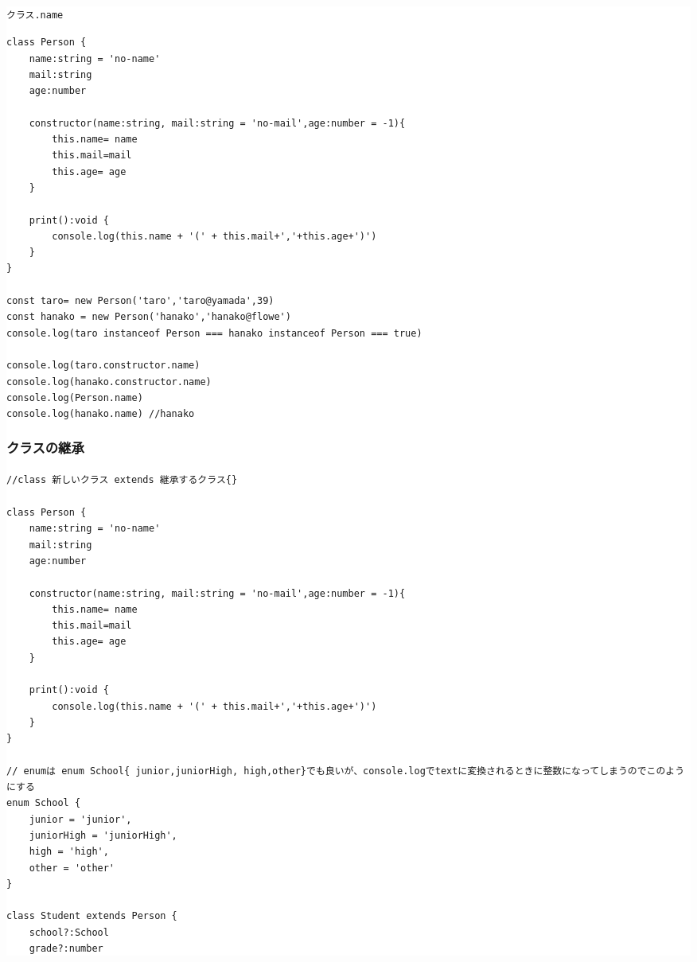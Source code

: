 ```
クラス.name

```

```
class Person {
    name:string = 'no-name'
    mail:string
    age:number

    constructor(name:string, mail:string = 'no-mail',age:number = -1){
        this.name= name
        this.mail=mail
        this.age= age
    }

    print():void {
        console.log(this.name + '(' + this.mail+','+this.age+')')
    }
}

const taro= new Person('taro','taro@yamada',39)
const hanako = new Person('hanako','hanako@flowe')
console.log(taro instanceof Person === hanako instanceof Person === true)

console.log(taro.constructor.name)
console.log(hanako.constructor.name)
console.log(Person.name)
console.log(hanako.name) //hanako
```

### クラスの継承

```
//class 新しいクラス extends 継承するクラス{}

class Person {
    name:string = 'no-name'
    mail:string
    age:number

    constructor(name:string, mail:string = 'no-mail',age:number = -1){
        this.name= name
        this.mail=mail
        this.age= age
    }

    print():void {
        console.log(this.name + '(' + this.mail+','+this.age+')')
    }
}

// enumは enum School{ junior,juniorHigh, high,other}でも良いが、console.logでtextに変換されるときに整数になってしまうのでこのようにする
enum School {
    junior = 'junior',
    juniorHigh = 'juniorHigh',
    high = 'high',
    other = 'other'
}

class Student extends Person {
    school?:School
    grade?:number
```